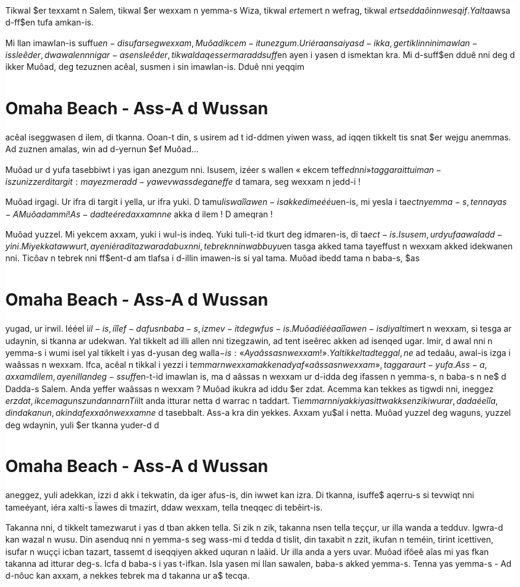 Tikwal $er texxamt n Salem, tikwal $er wexxam n yemma-s Wiza, tikwal $er te$mert n wefrag, tikwal $er tseddaôin n wesqif. Yal ta$awsa d-ff$en tufa amkan-is.

Mi llan imawlan-is suffu$en-d isufar seg wexxam, Muôad ikcem-it unezgum. Ur iéra ansa i yas d-ikka, ger tikli nni n imawlan-is s leêder, d wawalen nni gar-asen s leêder, tikwal d aqesser mar ad d suff$en ayen i yasen d ismektan kra. Mi d-suff$en dduê nni deg d ikker Muôad, deg tezuznen acêal, susmen i sin imawlan-is. Dduê nni yeqqim
# Omaha Beach - Ass-A d Wussan

acêal iseggwasen d ilem, di tkanna. Ooan-t din, s usirem ad t id-ddmen yiwen wass, ad iqqen tikkelt tis snat $er wejgu anemmas. Ad zuznen amalas, win ad d-yernun $ef Muôad…

Muôad ur d yufa tasebbiwt i yas igan anezgum nni. Isusem, izéer s wallen « ekcem teff$ed nni » taggara ittu iman-is zun izzer di targit: ma yezmer ad d-yawev wass deg a neffe$ d tamara, seg wexxam n jedd-i !

Muôad irgagi. Ur ifra di targit i yella, ur ifra yuki. D tamu$li s waîîawen-is akked imeééu$en-is, mi yesla i ta$ect n yemma-s, tenna yas - A Muôad a mmi ! As-d ad teéred axxam nne$ akka d ilem ! D ameqran !

Muôad yuzzel. Mi yekcem axxam, yuki i wul-is indeq. Yuki tuli-t-id tkurt deg idmaren-is, di ta$ect-is. Isusem, ur d yufa awal ad d-yini. Mi yekka tawwurt, ayen iéra di tazwara d abux nni, tebrek nni n wabbu yu$en tasga akked tama tayeffust n wexxam akked idekwanen nni. Ticôav n tebrek nni ff$ent-d am tlafsa i d-illin imawen-is si yal tama. Muôad ibedd tama n baba-s, $as
# Omaha Beach - Ass-A d Wussan

yugad, ur irwil. Iééel i$il-is, iîîef-d afus n baba-s, izmev-it deg wfus-is. Muôad iééa aîîawen-is di yal ti$mert n wexxam, si tesga ar udaynin, si tkanna ar udekwan. Yal tikkelt ad illi allen nni tizegzawin, ad tent iseêrec akken ad isenqed ugar. Imir, d awal nni n yemma-s i wumi isel yal tikkelt i yas d-yusan deg walla$-is : « Ay aâssas n wexxam ! ». Yal tikkelt ad teggal, ne$ ad tedaâu, awal-is izga i waâssas n wexxam. Ifca, acêal n tikkal i yezzi i t$emmar n wexxam akken ad yaf « aâssas n wexxam », taggara ur t-yufa. Ass-a, axxam d ilem, ayen illan deg-s suff$en-t-id imawlan is, ma d aâssas n wexxam ur d-idda deg ifassen n yemma-s, n baba-s n ne$ d Dadda-s Salem. Anda yeffer waâssas n wexxam ? Muôad ikukra ad iddu $er zdat. Acemma kan tekkes as tigwdi nni, ineggez $er zdat, ikcem aguns zun d annar n Ti$ilt anda itturar netta d warrac n taddart. Ti$emmar nni yakk i yas ittwakksen zik i wurar, da d aéeîîa, din d akanun, akin d afexxaô n wexxam ne$ d tasebbalt. Ass-a kra din yekkes. Axxam yu$al i netta. Muôad yuzzel deg waguns, yuzzel deg wdaynin, yuli $er tkanna yuder-d d
# Omaha Beach - Ass-A d Wussan

aneggez, yuli adekkan, izzi d akk i tekwatin, da iger afus-is, din iwwet kan izra. Di tkanna, isuffe$ aqerru-s si tevwiqt nni tameéyant, iéra xalti-s Ïawes di tmazirt, ddaw wexxam, tella tneqqec di tebêirt-is.

Takanna nni, d tikkelt tamezwarut i yas d tban akken tella. Si zik n zik, takanna nsen tella teççur, ur illa wanda a tedduv. Igwra-d kan wazal n wusu. Din asenduq nni n yemma-s seg wass-mi d tedda d tislit, din taxabit n zzit, ikufan n teméin, tirint icettiven, isufar n wuççi icban tazart, tassemt d iseqqiyen akked uquran n laâid. Ur illa anda a yers uvar. Muôad ifôeê aîas mi yas fkan takanna ad itturar deg-s. Icfa d baba-s i yas t-ifkan. Isla yasen mi llan sawalen, baba-s akked yemma-s. Tenna yas yemma-s - Ad d-nôuc kan axxam, a nekkes tebrek ma d takanna ur a$ tecqa.
